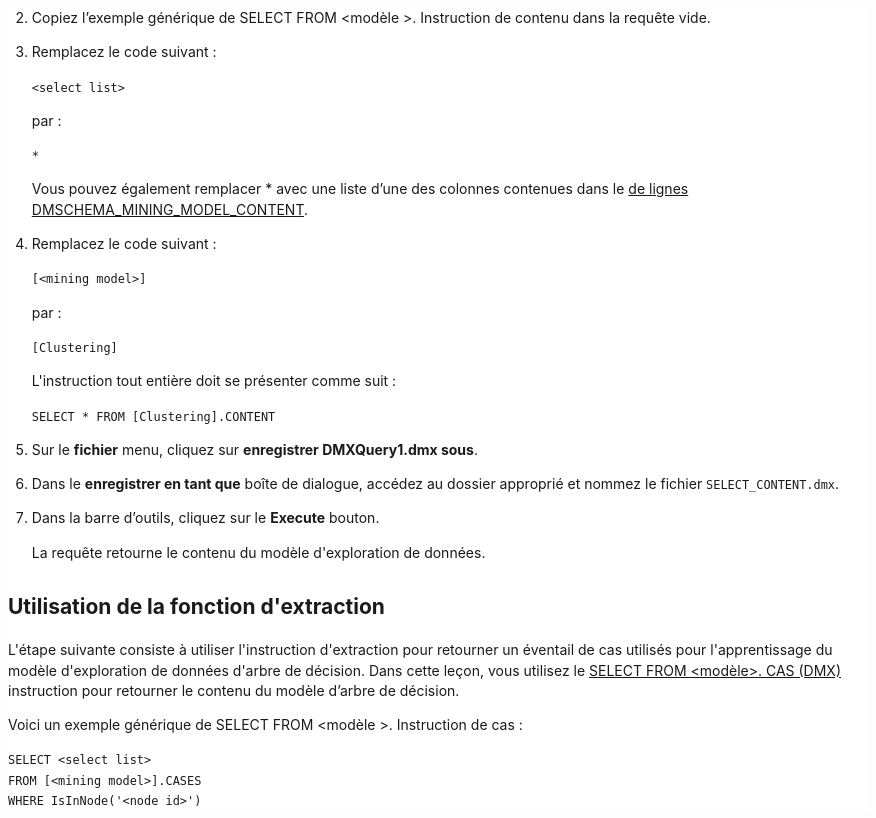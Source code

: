 2.  Copiez l’exemple générique de SELECT FROM \<modèle >. Instruction de contenu dans la requête vide.  
  
3.  Remplacez le code suivant :  
  
    ```  
    <select list>   
    ```  
  
     par :  
  
    ```  
    *  
    ```  
  
     Vous pouvez également remplacer * avec une liste d’une des colonnes contenues dans le [de lignes DMSCHEMA_MINING_MODEL_CONTENT](https://docs.microsoft.com/bi-reference/schema-rowsets/data-mining/dmschema-mining-model-content-rowset).  
  
4.  Remplacez le code suivant :  
  
    ```  
    [<mining model>]   
    ```  
  
     par :  
  
    ```  
    [Clustering]  
    ```  
  
     L'instruction tout entière doit se présenter comme suit :  
  
    ```  
    SELECT * FROM [Clustering].CONTENT  
    ```  
  
5.  Sur le **fichier** menu, cliquez sur **enregistrer DMXQuery1.dmx sous**.  
  
6.  Dans le **enregistrer en tant que** boîte de dialogue, accédez au dossier approprié et nommez le fichier `SELECT_CONTENT.dmx`.  
  
7.  Dans la barre d’outils, cliquez sur le **Execute** bouton.  
  
     La requête retourne le contenu du modèle d'exploration de données.  
  
## <a name="use-drillthrough"></a>Utilisation de la fonction d'extraction  
 L'étape suivante consiste à utiliser l'instruction d'extraction pour retourner un éventail de cas utilisés pour l'apprentissage du modèle d'exploration de données d'arbre de décision. Dans cette leçon, vous utilisez le [SELECT FROM &#60;modèle&#62;. CAS &#40;DMX&#41; ](/sql/dmx/select-from-model-content-dmx) instruction pour retourner le contenu du modèle d’arbre de décision.  
  
 Voici un exemple générique de SELECT FROM \<modèle >. Instruction de cas :  
  
```  
SELECT <select list>   
FROM [<mining model>].CASES  
WHERE IsInNode('<node id>')  
```  
  